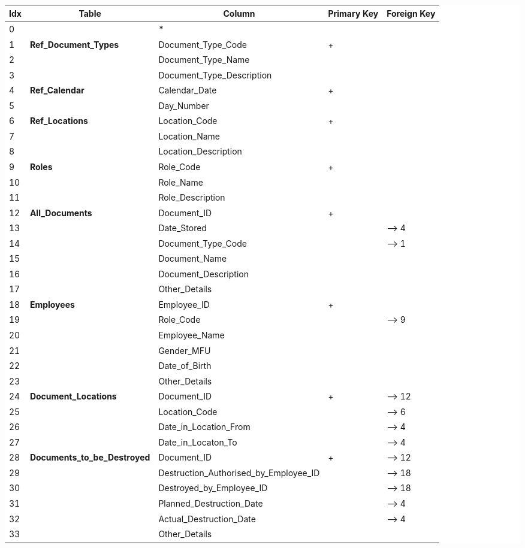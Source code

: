  | Idx | Table      | Column | Primary Key | Foreign Key | 
 | ----------- | ----------- | ----------- | ----------- | ----------- | 
  | 0 |  | * |   |   | 
 | 1 | **Ref_Document_Types** | Document_Type_Code | + |   | 
 | 2 |   | Document_Type_Name |   |   | 
 | 3 |   | Document_Type_Description |   |   | 
 | 4 | **Ref_Calendar** | Calendar_Date | + |   | 
 | 5 |   | Day_Number |   |   | 
 | 6 | **Ref_Locations** | Location_Code | + |   | 
 | 7 |   | Location_Name |   |   | 
 | 8 |   | Location_Description |   |   | 
 | 9 | **Roles** | Role_Code | + |   | 
 | 10 |   | Role_Name |   |   | 
 | 11 |   | Role_Description |   |   | 
 | 12 | **All_Documents** | Document_ID | + |   | 
 | 13 |   | Date_Stored |   | --> 4 | 
 | 14 |   | Document_Type_Code |   | --> 1 | 
 | 15 |   | Document_Name |   |   | 
 | 16 |   | Document_Description |   |   | 
 | 17 |   | Other_Details |   |   | 
 | 18 | **Employees** | Employee_ID | + |   | 
 | 19 |   | Role_Code |   | --> 9 | 
 | 20 |   | Employee_Name |   |   | 
 | 21 |   | Gender_MFU |   |   | 
 | 22 |   | Date_of_Birth |   |   | 
 | 23 |   | Other_Details |   |   | 
 | 24 | **Document_Locations** | Document_ID | + | --> 12 | 
 | 25 |   | Location_Code |   | --> 6 | 
 | 26 |   | Date_in_Location_From |   | --> 4 | 
 | 27 |   | Date_in_Locaton_To |   | --> 4 | 
 | 28 | **Documents_to_be_Destroyed** | Document_ID | + | --> 12 | 
 | 29 |   | Destruction_Authorised_by_Employee_ID |   | --> 18 | 
 | 30 |   | Destroyed_by_Employee_ID |   | --> 18 | 
 | 31 |   | Planned_Destruction_Date |   | --> 4 | 
 | 32 |   | Actual_Destruction_Date |   | --> 4 | 
 | 33 |   | Other_Details |   |   | 
 